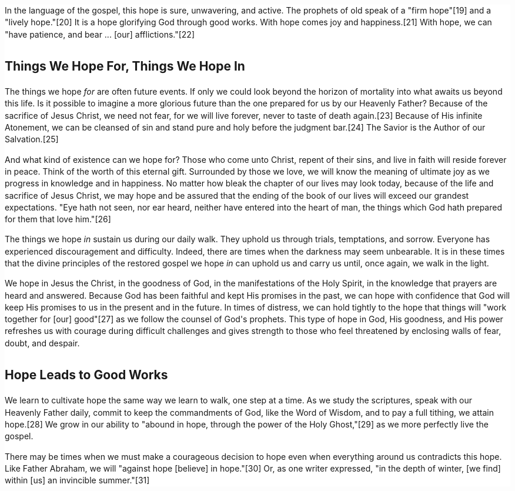 In the language of the gospel, this hope is sure, unwavering, and active. The
prophets of old speak of a "firm hope"[19] and a "lively hope."[20] It is a
hope glorifying God through good works. With hope comes joy and happiness.[21]
With hope, we can "have patience, and bear ... [our] afflictions."[22]

## Things We Hope For, Things We Hope In

The things we hope _for_ are often future events. If only we could look beyond
the horizon of mortality into what awaits us beyond this life. Is it possible
to imagine a more glorious future than the one prepared for us by our Heavenly
Father? Because of the sacrifice of Jesus Christ, we need not fear, for we
will live forever, never to taste of death again.[23] Because of His infinite
Atonement, we can be cleansed of sin and stand pure and holy before the
judgment bar.[24] The Savior is the Author of our Salvation.[25]

And what kind of existence can we hope for? Those who come unto Christ, repent
of their sins, and live in faith will reside forever in peace. Think of the
worth of this eternal gift. Surrounded by those we love, we will know the
meaning of ultimate joy as we progress in knowledge and in happiness. No
matter how bleak the chapter of our lives may look today, because of the life
and sacrifice of Jesus Christ, we may hope and be assured that the ending of
the book of our lives will exceed our grandest expectations. "Eye hath not
seen, nor ear heard, neither have entered into the heart of man, the things
which God hath prepared for them that love him."[26]

The things we hope _in_ sustain us during our daily walk. They uphold us
through trials, temptations, and sorrow. Everyone has experienced
discouragement and difficulty. Indeed, there are times when the darkness may
seem unbearable. It is in these times that the divine principles of the
restored gospel we hope _in_ can uphold us and carry us until, once again, we
walk in the light.

We hope in Jesus the Christ, in the goodness of God, in the manifestations of
the Holy Spirit, in the knowledge that prayers are heard and answered. Because
God has been faithful and kept His promises in the past, we can hope with
confidence that God will keep His promises to us in the present and in the
future. In times of distress, we can hold tightly to the hope that things will
"work together for [our] good"[27] as we follow the counsel of God's prophets.
This type of hope in God, His goodness, and His power refreshes us with
courage during difficult challenges and gives strength to those who feel
threatened by enclosing walls of fear, doubt, and despair.

## Hope Leads to Good Works

We learn to cultivate hope the same way we learn to walk, one step at a time.
As we study the scriptures, speak with our Heavenly Father daily, commit to
keep the commandments of God, like the Word of Wisdom, and to pay a full
tithing, we attain hope.[28] We grow in our ability to "abound in hope,
through the power of the Holy Ghost,"[29] as we more perfectly live the
gospel.

There may be times when we must make a courageous decision to hope even when
everything around us contradicts this hope. Like Father Abraham, we will
"against hope [believe] in hope."[30] Or, as one writer expressed, "in the
depth of winter, [we find] within [us] an invincible summer."[31]
